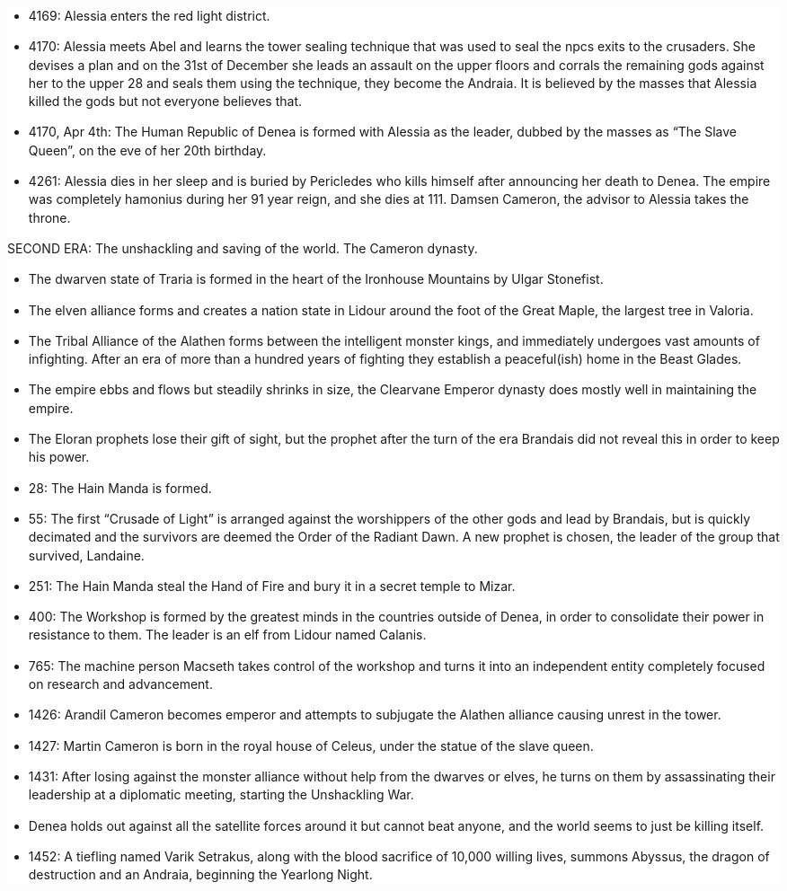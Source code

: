 - 4169: Alessia enters the red light district. 
    
- 4170: Alessia meets Abel and learns the tower sealing technique that was used to seal the npcs exits to the crusaders. She devises a plan and on the 31st of December she leads an assault on the upper floors and corrals the remaining gods against her to the upper 28 and seals them using the technique, they become the Andraia. It is believed by the masses that Alessia killed the gods but not everyone believes that. 
    
- 4170, Apr 4th: The Human Republic of Denea is formed with Alessia as the leader, dubbed by the masses as “The Slave Queen”, on the eve of her 20th birthday.
    
- 4261: Alessia dies in her sleep and is buried by Pericledes who kills himself after announcing her death to Denea. The empire was completely hamonius during her 91 year reign, and she dies at 111. Damsen Cameron, the advisor to Alessia takes the throne. 
    

SECOND ERA: The unshackling and saving of the world. The Cameron dynasty. 

- The dwarven state of Traria is formed in the heart of the Ironhouse Mountains by Ulgar Stonefist. 
    
- The elven alliance forms and creates a nation state in Lidour around the foot of the Great Maple, the largest tree in Valoria.
    
- The Tribal Alliance of the Alathen forms between the intelligent monster kings, and immediately undergoes vast amounts of infighting. After an era of more than a hundred years of fighting they establish a peaceful(ish) home in the Beast Glades. 
    
- The empire ebbs and flows but steadily shrinks in size, the Clearvane Emperor dynasty does mostly well in maintaining the empire. 
    
- The Eloran prophets lose their gift of sight, but the prophet after the turn of the era Brandais did not reveal this in order to keep his power. 
    
- 28: The Hain Manda is formed.
    
- 55: The first “Crusade of Light” is arranged against the worshippers of the other gods and lead by Brandais, but is quickly decimated and the survivors are deemed the Order of the Radiant Dawn. A new prophet is chosen, the leader of the group that survived, Landaine. 
    
- 251: The Hain Manda steal the Hand of Fire and bury it in a secret temple to Mizar. 
    
- 400: The Workshop is formed by the greatest minds in the countries outside of Denea, in order to consolidate their power in resistance to them. The leader is an elf from Lidour named Calanis. 
    
- 765: The machine person Macseth takes control of the workshop and turns it into an independent entity completely focused on research and advancement. 
    
- 1426: Arandil Cameron becomes emperor and attempts to subjugate the Alathen alliance causing unrest in the tower.
    
- 1427: Martin Cameron is born in the royal house of Celeus, under the statue of the slave queen. 
    
- 1431: After losing against the monster alliance without help from the dwarves or elves, he turns on them by assassinating their leadership at a diplomatic meeting, starting the Unshackling War. 
    
- Denea holds out against all the satellite forces around it but cannot beat anyone, and the world seems to just be killing itself. 
    
- 1452: A tiefling named Varik Setrakus, along with the blood sacrifice of 10,000 willing lives, summons Abyssus, the dragon of destruction and an Andraia, beginning the Yearlong Night. 
    
